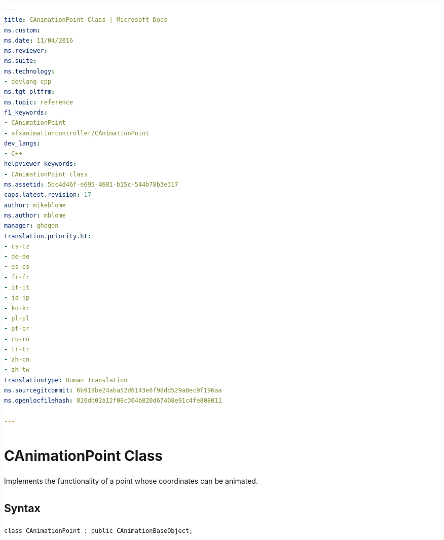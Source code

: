 ```yaml
---
title: CAnimationPoint Class | Microsoft Docs
ms.custom: 
ms.date: 11/04/2016
ms.reviewer: 
ms.suite: 
ms.technology:
- devlang-cpp
ms.tgt_pltfrm: 
ms.topic: reference
f1_keywords:
- CAnimationPoint
- afxanimationcontroller/CAnimationPoint
dev_langs:
- C++
helpviewer_keywords:
- CAnimationPoint class
ms.assetid: 5dc4d46f-e695-4681-b15c-544b78b3e317
caps.latest.revision: 17
author: mikeblome
ms.author: mblome
manager: ghogen
translation.priority.ht:
- cs-cz
- de-de
- es-es
- fr-fr
- it-it
- ja-jp
- ko-kr
- pl-pl
- pt-br
- ru-ru
- tr-tr
- zh-cn
- zh-tw
translationtype: Human Translation
ms.sourcegitcommit: 6b918be24aba52d6143e8f98dd529a8ec9f196aa
ms.openlocfilehash: 020db02a12f08c304b820d67408e91c4fe808011

---
```

# CAnimationPoint Class
Implements the functionality of a point whose coordinates can be animated.  
  
## Syntax  
  
```  
class CAnimationPoint : public CAnimationBaseObject;  
```  
  